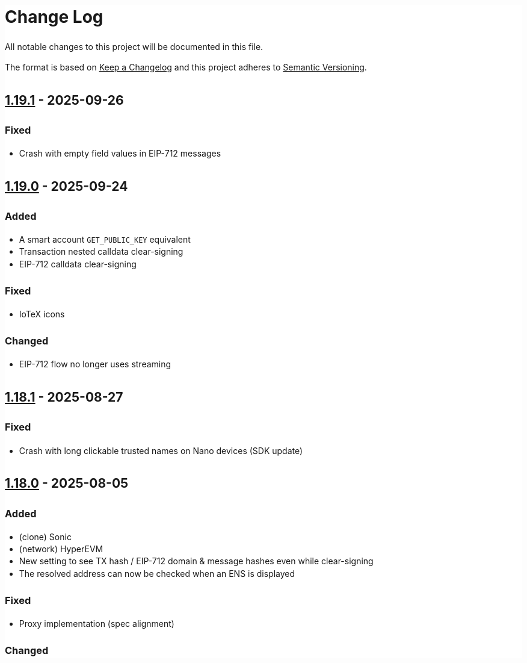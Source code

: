 # Change Log

All notable changes to this project will be documented in this file.

The format is based on [Keep a Changelog](http://keepachangelog.com/)
and this project adheres to [Semantic Versioning](http://semver.org/).

## [1.19.1](../../compare/1.19.0...1.19.1) - 2025-09-26

### Fixed

- Crash with empty field values in EIP-712 messages

## [1.19.0](../../compare/1.18.1...1.19.0) - 2025-09-24

### Added

- A smart account `GET_PUBLIC_KEY` equivalent
- Transaction nested calldata clear-signing
- EIP-712 calldata clear-signing

### Fixed

- IoTeX icons

### Changed

- EIP-712 flow no longer uses streaming

## [1.18.1](../../compare/1.18.0...1.18.1) - 2025-08-27

### Fixed

- Crash with long clickable trusted names on Nano devices (SDK update)

## [1.18.0](../../compare/1.17.0...1.18.0) - 2025-08-05

### Added

- (clone) Sonic
- (network) HyperEVM
- New setting to see TX hash / EIP-712 domain & message hashes even while clear-signing
- The resolved address can now be checked when an ENS is displayed

### Fixed

- Proxy implementation (spec alignment)

### Changed
